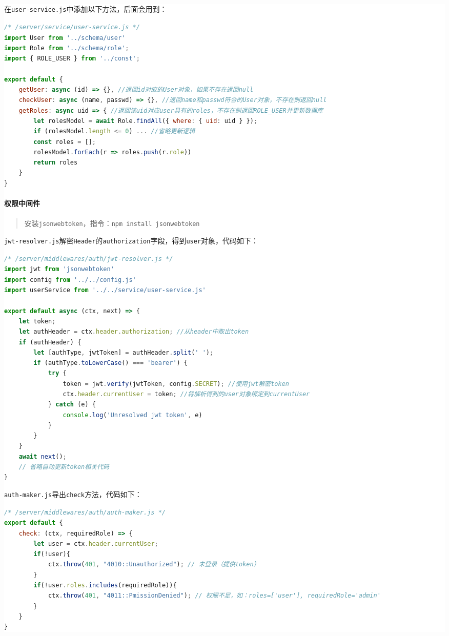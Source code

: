 在`user-service.js`中添加以下方法，后面会用到：

```js
/* /server/service/user-service.js */
import User from '../schema/user'
import Role from '../schema/role';
import { ROLE_USER } from '../const';

export default {
    getUser: async (id) => {}, //返回id对应的User对象，如果不存在返回null
    checkUser: async (name, passwd) => {}, //返回name和passwd符合的User对象，不存在则返回null
    getRoles: async uid => { //返回该uid对应user具有的roles，不存在则返回ROLE_USER并更新数据库
        let rolesModel = await Role.findAll({ where: { uid: uid } });
        if (rolesModel.length <= 0) ... //省略更新逻辑
        const roles = [];
        rolesModel.forEach(r => roles.push(r.role))
        return roles
    }
}
```

#### 权限中间件

> 安装`jsonwebtoken`，指令：`npm install jsonwebtoken`

`jwt-resolver.js`解密`Header`的`authorization`字段，得到`user`对象，代码如下：

```js
/* /server/middlewares/auth/jwt-resolver.js */
import jwt from 'jsonwebtoken'
import config from '../../config.js'
import userService from '../../service/user-service.js'

export default async (ctx, next) => {
    let token;
    let authHeader = ctx.header.authorization; //从header中取出token
    if (authHeader) {
        let [authType, jwtToken] = authHeader.split(' '); 
        if (authType.toLowerCase() === 'bearer') {
            try {
                token = jwt.verify(jwtToken, config.SECRET); //使用jwt解密token
                ctx.header.currentUser = token; //将解析得到的user对象绑定到currentUser
            } catch (e) {
                console.log('Unresolved jwt token', e)
            }
        }
    }
    await next();
    // 省略自动更新token相关代码
}
```

`auth-maker.js`导出`check`方法，代码如下：

```js
/* /server/middlewares/auth/auth-maker.js */
export default {
    check: (ctx, requiredRole) => {
        let user = ctx.header.currentUser;
        if(!user){
            ctx.throw(401, "4010::Unauthorized"); // 未登录（提供token）
        }
        if(!user.roles.includes(requiredRole)){
            ctx.throw(401, "4011::PmissionDenied"); // 权限不足，如：roles=['user'], requiredRole='admin'
        }
    }
}
```